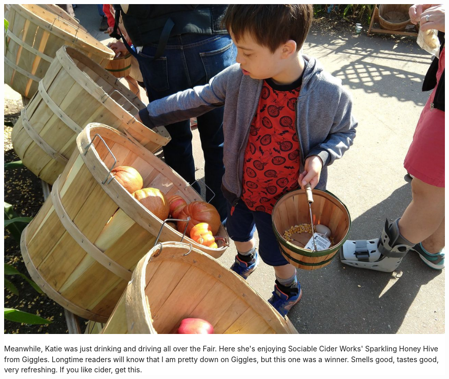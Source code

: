 [![image](/assets/images/69092468_10220951039711431_6603905031013924864_n_10220951039671430.jpg)](/assets/images/69092468_10220951039711431_6603905031013924864_n_10220951039671430.jpg)

Meanwhile, Katie was just drinking and driving all over the Fair. Here she's enjoying Sociable Cider Works' Sparkling Honey Hive from Giggles. Longtime readers will know that I am pretty down on Giggles, but this one was a winner. Smells good, tastes good, very refreshing. If you like cider, get this.
